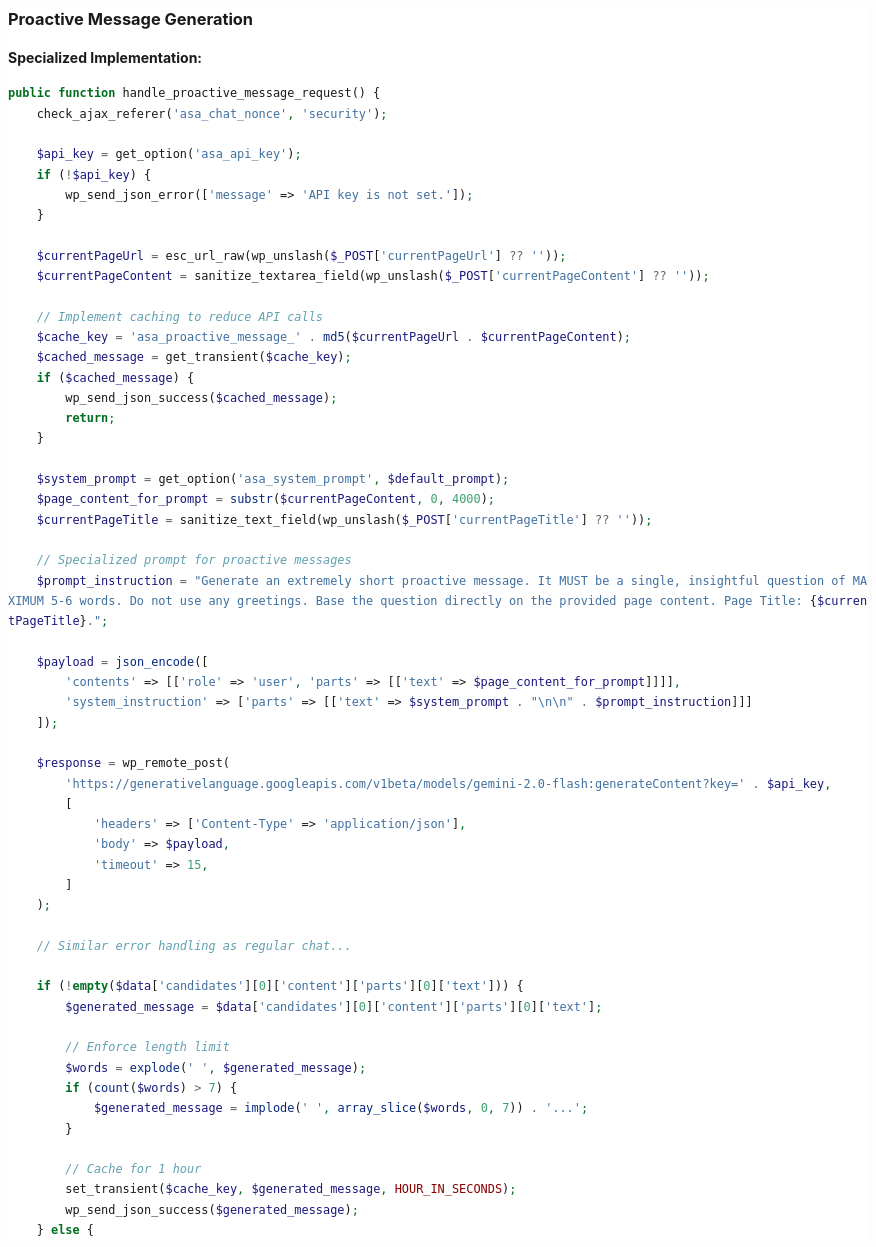 ### Proactive Message Generation

**Specialized Implementation:**
```php
public function handle_proactive_message_request() {
    check_ajax_referer('asa_chat_nonce', 'security');
    
    $api_key = get_option('asa_api_key');
    if (!$api_key) {
        wp_send_json_error(['message' => 'API key is not set.']);
    }
    
    $currentPageUrl = esc_url_raw(wp_unslash($_POST['currentPageUrl'] ?? ''));
    $currentPageContent = sanitize_textarea_field(wp_unslash($_POST['currentPageContent'] ?? ''));
    
    // Implement caching to reduce API calls
    $cache_key = 'asa_proactive_message_' . md5($currentPageUrl . $currentPageContent);
    $cached_message = get_transient($cache_key);
    if ($cached_message) {
        wp_send_json_success($cached_message);
        return;
    }
    
    $system_prompt = get_option('asa_system_prompt', $default_prompt);
    $page_content_for_prompt = substr($currentPageContent, 0, 4000);
    $currentPageTitle = sanitize_text_field(wp_unslash($_POST['currentPageTitle'] ?? ''));
    
    // Specialized prompt for proactive messages
    $prompt_instruction = "Generate an extremely short proactive message. It MUST be a single, insightful question of MAXIMUM 5-6 words. Do not use any greetings. Base the question directly on the provided page content. Page Title: {$currentPageTitle}.";
    
    $payload = json_encode([
        'contents' => [['role' => 'user', 'parts' => [['text' => $page_content_for_prompt]]]],
        'system_instruction' => ['parts' => [['text' => $system_prompt . "\n\n" . $prompt_instruction]]]
    ]);
    
    $response = wp_remote_post(
        'https://generativelanguage.googleapis.com/v1beta/models/gemini-2.0-flash:generateContent?key=' . $api_key,
        [
            'headers' => ['Content-Type' => 'application/json'],
            'body' => $payload,
            'timeout' => 15,
        ]
    );
    
    // Similar error handling as regular chat...
    
    if (!empty($data['candidates'][0]['content']['parts'][0]['text'])) {
        $generated_message = $data['candidates'][0]['content']['parts'][0]['text'];
        
        // Enforce length limit
        $words = explode(' ', $generated_message);
        if (count($words) > 7) {
            $generated_message = implode(' ', array_slice($words, 0, 7)) . '...';
        }
        
        // Cache for 1 hour
        set_transient($cache_key, $generated_message, HOUR_IN_SECONDS);
        wp_send_json_success($generated_message);
    } else {
```